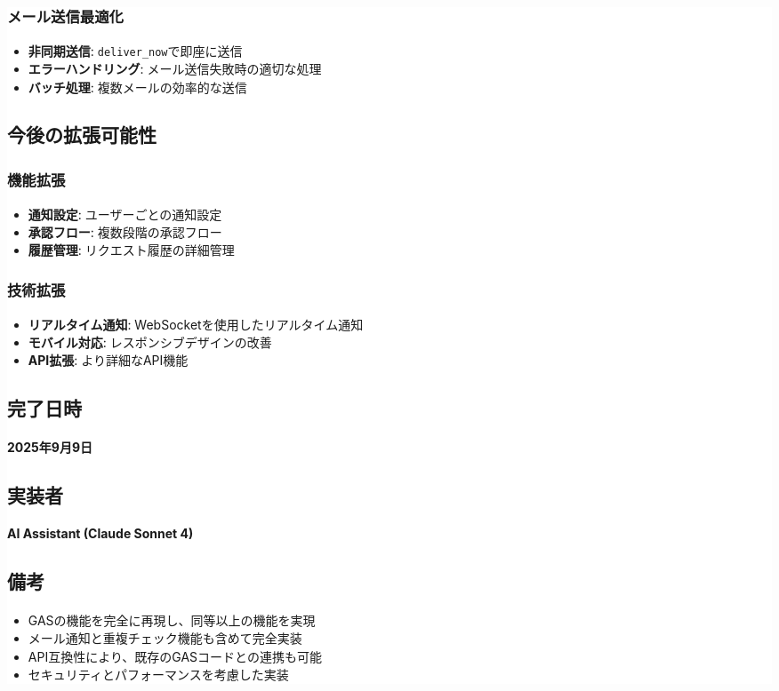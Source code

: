 ### メール送信最適化
- **非同期送信**: `deliver_now`で即座に送信
- **エラーハンドリング**: メール送信失敗時の適切な処理
- **バッチ処理**: 複数メールの効率的な送信

## 今後の拡張可能性

### 機能拡張
- **通知設定**: ユーザーごとの通知設定
- **承認フロー**: 複数段階の承認フロー
- **履歴管理**: リクエスト履歴の詳細管理

### 技術拡張
- **リアルタイム通知**: WebSocketを使用したリアルタイム通知
- **モバイル対応**: レスポンシブデザインの改善
- **API拡張**: より詳細なAPI機能

## 完了日時
**2025年9月9日**

## 実装者
**AI Assistant (Claude Sonnet 4)**

## 備考
- GASの機能を完全に再現し、同等以上の機能を実現
- メール通知と重複チェック機能も含めて完全実装
- API互換性により、既存のGASコードとの連携も可能
- セキュリティとパフォーマンスを考慮した実装
